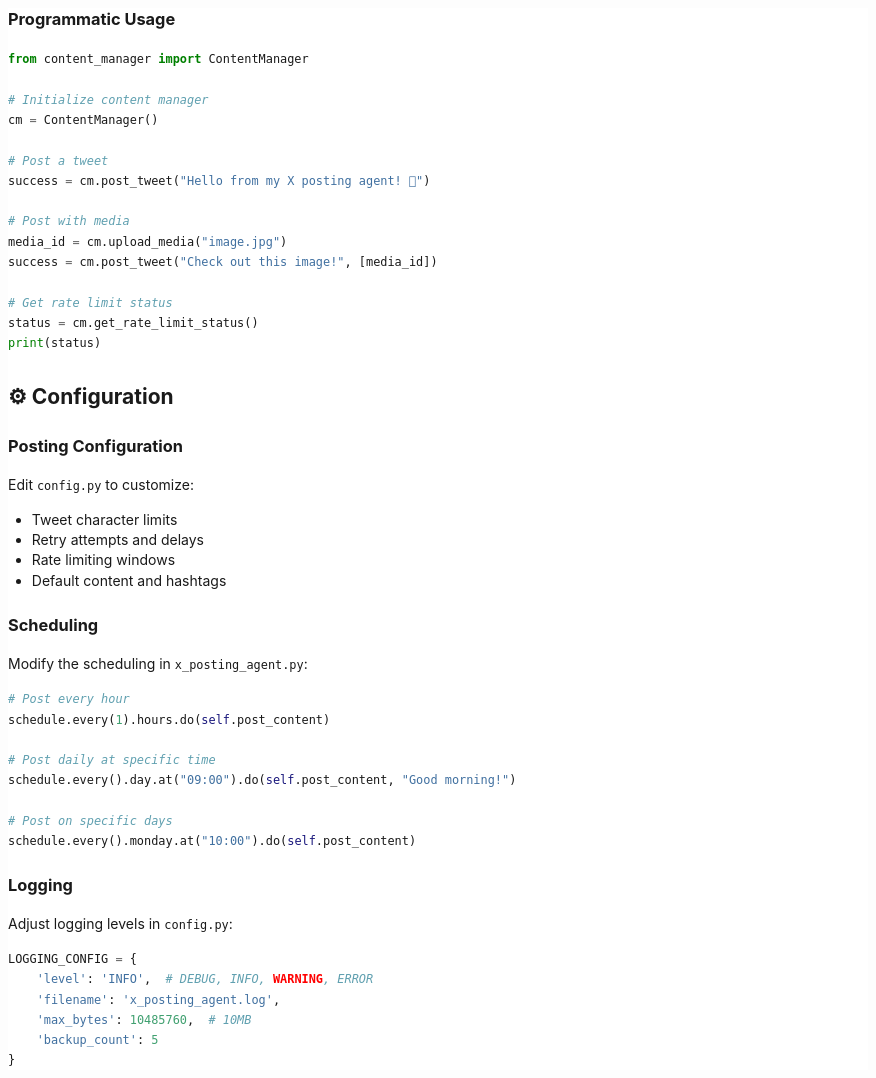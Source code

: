 ### Programmatic Usage

```python
from content_manager import ContentManager

# Initialize content manager
cm = ContentManager()

# Post a tweet
success = cm.post_tweet("Hello from my X posting agent! 🤖")

# Post with media
media_id = cm.upload_media("image.jpg")
success = cm.post_tweet("Check out this image!", [media_id])

# Get rate limit status
status = cm.get_rate_limit_status()
print(status)
```

## ⚙️ Configuration

### Posting Configuration
Edit `config.py` to customize:
- Tweet character limits
- Retry attempts and delays
- Rate limiting windows
- Default content and hashtags

### Scheduling
Modify the scheduling in `x_posting_agent.py`:
```python
# Post every hour
schedule.every(1).hours.do(self.post_content)

# Post daily at specific time
schedule.every().day.at("09:00").do(self.post_content, "Good morning!")

# Post on specific days
schedule.every().monday.at("10:00").do(self.post_content)
```

### Logging
Adjust logging levels in `config.py`:
```python
LOGGING_CONFIG = {
    'level': 'INFO',  # DEBUG, INFO, WARNING, ERROR
    'filename': 'x_posting_agent.log',
    'max_bytes': 10485760,  # 10MB
    'backup_count': 5
}
```
